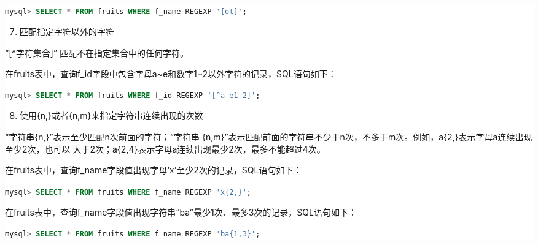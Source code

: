 ```sql
mysql> SELECT * FROM fruits WHERE f_name REGEXP '[ot]';
```



7. 匹配指定字符以外的字符

“[^字符集合]” 匹配不在指定集合中的任何字符。

在fruits表中，查询f_id字段中包含字母a~e和数字1~2以外字符的记录，SQL语句如下：

```sql
mysql> SELECT * FROM fruits WHERE f_id REGEXP '[^a-e1-2]';
```



8. 使用{n,}或者{n,m}来指定字符串连续出现的次数

“字符串{n,}”表示至少匹配n次前面的字符；“字符串 {n,m}”表示匹配前面的字符串不少于n次，不多于m次。例如，a{2,}表示字母a连续出现至少2次，也可以 大于2次；a{2,4}表示字母a连续出现最少2次，最多不能超过4次。

在fruits表中，查询f_name字段值出现字母‘x’至少2次的记录，SQL语句如下：

```sql
mysql> SELECT * FROM fruits WHERE f_name REGEXP 'x{2,}';
```

在fruits表中，查询f_name字段值出现字符串“ba”最少1次、最多3次的记录，SQL语句如下：

```sql
mysql> SELECT * FROM fruits WHERE f_name REGEXP 'ba{1,3}';
```

